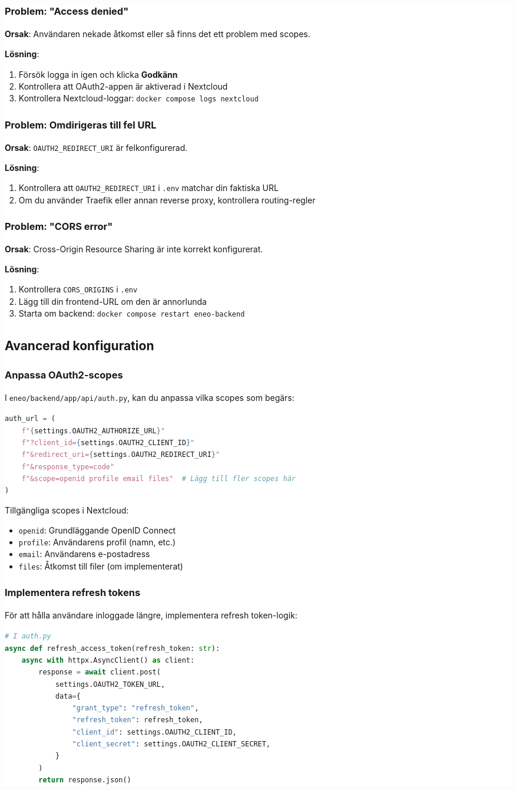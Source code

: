 ### Problem: "Access denied"

**Orsak**: Användaren nekade åtkomst eller så finns det ett problem med scopes.

**Lösning**:
1. Försök logga in igen och klicka **Godkänn**
2. Kontrollera att OAuth2-appen är aktiverad i Nextcloud
3. Kontrollera Nextcloud-loggar: `docker compose logs nextcloud`

### Problem: Omdirigeras till fel URL

**Orsak**: `OAUTH2_REDIRECT_URI` är felkonfigurerad.

**Lösning**:
1. Kontrollera att `OAUTH2_REDIRECT_URI` i `.env` matchar din faktiska URL
2. Om du använder Traefik eller annan reverse proxy, kontrollera routing-regler

### Problem: "CORS error"

**Orsak**: Cross-Origin Resource Sharing är inte korrekt konfigurerat.

**Lösning**:
1. Kontrollera `CORS_ORIGINS` i `.env`
2. Lägg till din frontend-URL om den är annorlunda
3. Starta om backend: `docker compose restart eneo-backend`

## Avancerad konfiguration

### Anpassa OAuth2-scopes

I `eneo/backend/app/api/auth.py`, kan du anpassa vilka scopes som begärs:

```python
auth_url = (
    f"{settings.OAUTH2_AUTHORIZE_URL}"
    f"?client_id={settings.OAUTH2_CLIENT_ID}"
    f"&redirect_uri={settings.OAUTH2_REDIRECT_URI}"
    f"&response_type=code"
    f"&scope=openid profile email files"  # Lägg till fler scopes här
)
```

Tillgängliga scopes i Nextcloud:
- `openid`: Grundläggande OpenID Connect
- `profile`: Användarens profil (namn, etc.)
- `email`: Användarens e-postadress
- `files`: Åtkomst till filer (om implementerat)

### Implementera refresh tokens

För att hålla användare inloggade längre, implementera refresh token-logik:

```python
# I auth.py
async def refresh_access_token(refresh_token: str):
    async with httpx.AsyncClient() as client:
        response = await client.post(
            settings.OAUTH2_TOKEN_URL,
            data={
                "grant_type": "refresh_token",
                "refresh_token": refresh_token,
                "client_id": settings.OAUTH2_CLIENT_ID,
                "client_secret": settings.OAUTH2_CLIENT_SECRET,
            }
        )
        return response.json()
```